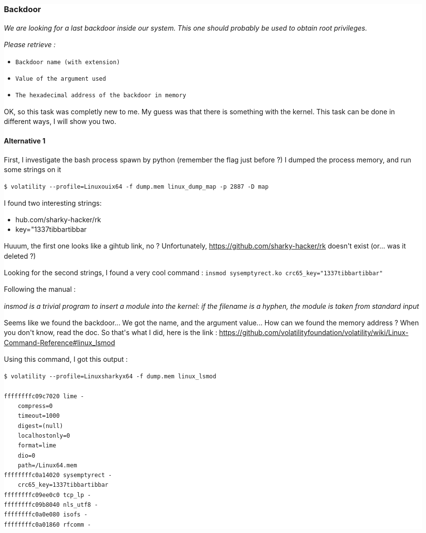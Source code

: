 ### Backdoor

*We are looking for a last backdoor inside our system. This one should probably be used to obtain root privileges.*

*Please retrieve :*
-     Backdoor name (with extension)
-     Value of the argument used
-     The hexadecimal address of the backdoor in memory

OK, so this task was completly new to me. My guess was that there is something with the kernel. 
This task can be done in different ways, I will show you two.

#### Alternative 1

First, I investigate the bash process spawn by python (remember the flag just before ?)
I dumped the process memory, and run some strings on it

```
$ volatility --profile=Linuxouix64 -f dump.mem linux_dump_map -p 2887 -D map
```

I found two interesting strings:
- hub.com/sharky-hacker/rk
- key="1337tibbartibbar

Huuum, the first one looks like a gihtub link, no ?
Unfortunately, https://github.com/sharky-hacker/rk doesn't exist (or... was it deleted ?)

Looking for the second strings, I found a very cool command :
`insmod sysemptyrect.ko crc65_key="1337tibbartibbar"`

Following the manual :

*insmod is a trivial program to insert a module into the kernel: if the filename is a hyphen, the module is taken from standard input*

Seems like we found the backdoor... We got the name, and the argument value... How can we found the memory address ? 
When you don't know, read the doc. So that's what I did, here is the link : 
https://github.com/volatilityfoundation/volatility/wiki/Linux-Command-Reference#linux_lsmod

Using this command, I got this output :
```
$ volatility --profile=Linuxsharkyx64 -f dump.mem linux_lsmod

ffffffffc09c7020 lime -
	compress=0                                                                                          
	timeout=1000                                                                                        
	digest=(null)                                                                                       
	localhostonly=0                                                                                     
	format=lime                                                                                         
	dio=0                                                                                               
	path=/Linux64.mem                                                                                   
ffffffffc0a14020 sysemptyrect -
	crc65_key=1337tibbartibbar                                                                          
ffffffffc09ee0c0 tcp_lp -
ffffffffc09b8040 nls_utf8 -
ffffffffc0a0e080 isofs -
ffffffffc0a01860 rfcomm -
```
